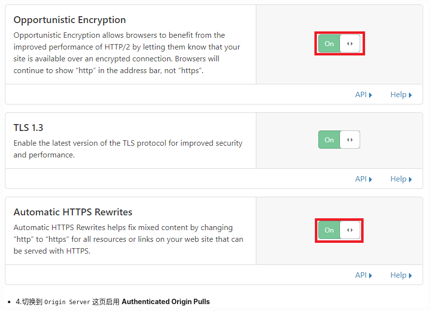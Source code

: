 ![figure20200319-8](/img/v2ray/figure20200319-8.png)
- 4.切换到 `Origin Server` 这页启用 **Authenticated Origin Pulls**